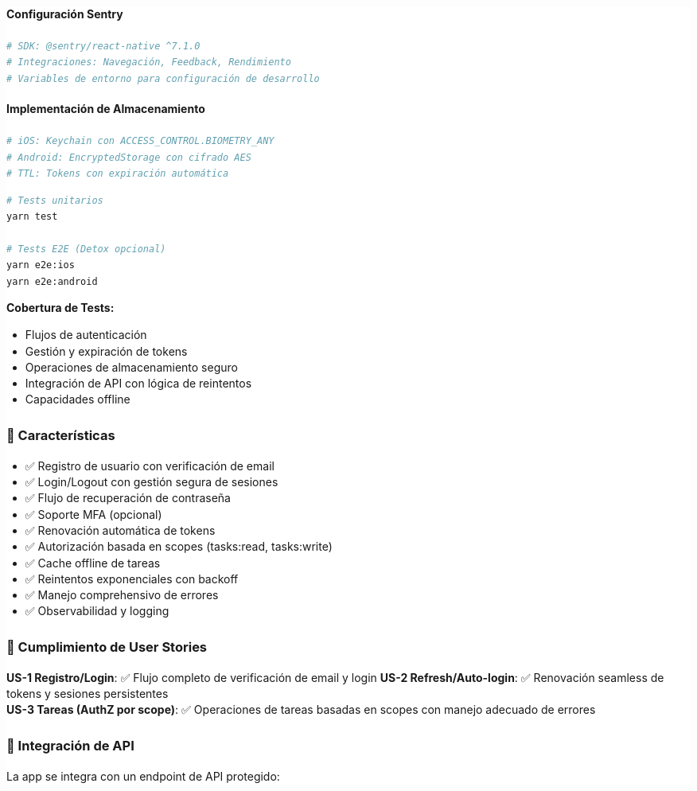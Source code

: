 #### Configuración Sentry
```bash
# SDK: @sentry/react-native ^7.1.0
# Integraciones: Navegación, Feedback, Rendimiento
# Variables de entorno para configuración de desarrollo
```

#### Implementación de Almacenamiento
```bash
# iOS: Keychain con ACCESS_CONTROL.BIOMETRY_ANY
# Android: EncryptedStorage con cifrado AES
# TTL: Tokens con expiración automática
```

```bash
# Tests unitarios
yarn test

# Tests E2E (Detox opcional)
yarn e2e:ios
yarn e2e:android
```

**Cobertura de Tests:**
- Flujos de autenticación
- Gestión y expiración de tokens
- Operaciones de almacenamiento seguro
- Integración de API con lógica de reintentos
- Capacidades offline

### 📱 Características

- ✅ Registro de usuario con verificación de email
- ✅ Login/Logout con gestión segura de sesiones
- ✅ Flujo de recuperación de contraseña
- ✅ Soporte MFA (opcional)
- ✅ Renovación automática de tokens
- ✅ Autorización basada en scopes (tasks:read, tasks:write)
- ✅ Cache offline de tareas
- ✅ Reintentos exponenciales con backoff
- ✅ Manejo comprehensivo de errores
- ✅ Observabilidad y logging

### 🎯 Cumplimiento de User Stories

**US-1 Registro/Login**: ✅ Flujo completo de verificación de email y login
**US-2 Refresh/Auto-login**: ✅ Renovación seamless de tokens y sesiones persistentes  
**US-3 Tareas (AuthZ por scope)**: ✅ Operaciones de tareas basadas en scopes con manejo adecuado de errores

### 🚀 Integración de API

La app se integra con un endpoint de API protegido:
